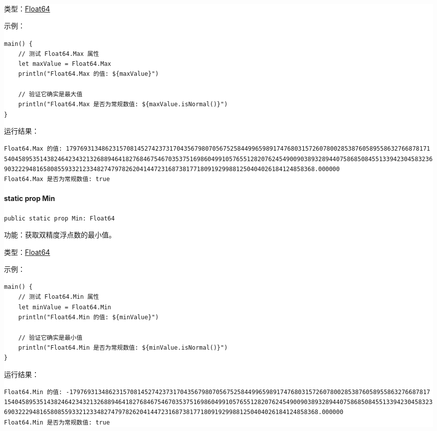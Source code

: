 类型：[Float64](./core_package_intrinsics.md#float64)

示例：


```cangjie
main() {
    // 测试 Float64.Max 属性
    let maxValue = Float64.Max
    println("Float64.Max 的值: ${maxValue}")
    
    // 验证它确实是最大值
    println("Float64.Max 是否为常规数值: ${maxValue.isNormal()}")
}
```

运行结果：

```text
Float64.Max 的值: 179769313486231570814527423731704356798070567525844996598917476803157260780028538760589558632766878171540458953514382464234321326889464182768467546703537516986049910576551282076245490090389328944075868508455133942304583236903222948165808559332123348274797826204144723168738177180919299881250404026184124858368.000000
Float64.Max 是否为常规数值: true
```

#### static prop Min

```cangjie
public static prop Min: Float64
```

功能：获取双精度浮点数的最小值。

类型：[Float64](./core_package_intrinsics.md#float64)

示例：


```cangjie
main() {
    // 测试 Float64.Min 属性
    let minValue = Float64.Min
    println("Float64.Min 的值: ${minValue}")
    
    // 验证它确实是最小值
    println("Float64.Min 是否为常规数值: ${minValue.isNormal()}")
}
```

运行结果：

```text
Float64.Min 的值: -179769313486231570814527423731704356798070567525844996598917476803157260780028538760589558632766878171540458953514382464234321326889464182768467546703537516986049910576551282076245490090389328944075868508455133942304583236903222948165808559332123348274797826204144723168738177180919299881250404026184124858368.000000
Float64.Min 是否为常规数值: true
```
